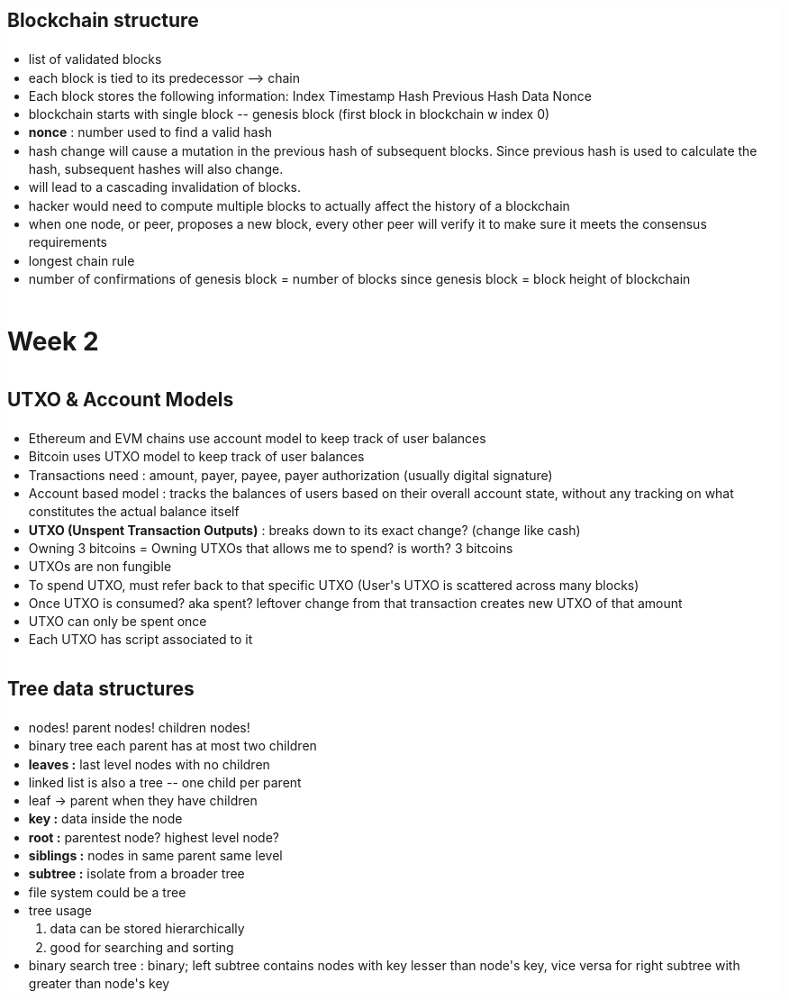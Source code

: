 ## Blockchain structure

- list of validated blocks
- each block is tied to its predecessor --> chain
- Each block stores the following information:
  Index
  Timestamp
  Hash
  Previous Hash
  Data
  Nonce
- blockchain starts with single block -- genesis block (first block in blockchain w index 0)
- **nonce** : number used to find a valid hash
- hash change will cause a mutation in the previous hash of subsequent blocks. Since previous hash is used to calculate the hash, subsequent hashes will also change.
- will lead to a cascading invalidation of blocks.
- hacker would need to compute multiple blocks to actually affect the history of a blockchain
- when one node, or peer, proposes a new block, every other peer will verify it to make sure it meets the consensus requirements
- longest chain rule
- number of confirmations of genesis block = number of blocks since genesis block = block height of blockchain

# Week 2

## UTXO & Account Models

- Ethereum and EVM chains use account model to keep track of user balances
- Bitcoin uses UTXO model to keep track of user balances
- Transactions need : amount, payer, payee, payer authorization (usually digital signature)
- Account based model : tracks the balances of users based on their overall account state, without any tracking on what constitutes the actual balance itself
- **UTXO (Unspent Transaction Outputs)** : breaks down to its exact change? (change like cash)
- Owning 3 bitcoins = Owning UTXOs that allows me to spend? is worth? 3 bitcoins
- UTXOs are non fungible
- To spend UTXO, must refer back to that specific UTXO (User's UTXO is scattered across many blocks)
- Once UTXO is consumed? aka spent? leftover change from that transaction creates new UTXO of that amount
- UTXO can only be spent once
- Each UTXO has script associated to it

## Tree data structures

- nodes! parent nodes! children nodes!
- binary tree each parent has at most two children
- **leaves :** last level nodes with no children
- linked list is also a tree -- one child per parent
- leaf -> parent when they have children
- **key :** data inside the node
- **root :** parentest node? highest level node?
- **siblings :** nodes in same parent same level
- **subtree :** isolate from a broader tree
- file system could be a tree
- tree usage
  1. data can be stored hierarchically
  2. good for searching and sorting
- binary search tree : binary; left subtree contains nodes with key lesser than node's key, vice versa for right subtree with greater than node's key
